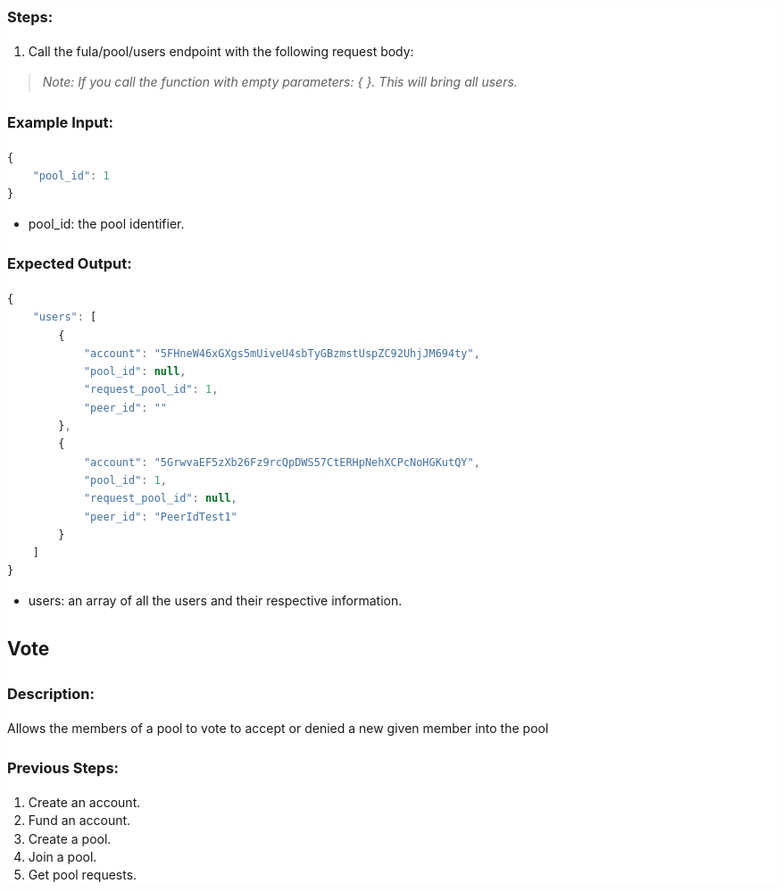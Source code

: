 ### Steps:

1. Call the fula/pool/users endpoint with the following request body: 

> *Note: If you call the function with empty parameters: { }. This will bring all users.*
> 

### Example Input:

```jsx
{
    "pool_id": 1
}
```

- pool_id: the pool identifier.

### Expected Output:

```jsx
{
    "users": [
        {
            "account": "5FHneW46xGXgs5mUiveU4sbTyGBzmstUspZC92UhjJM694ty",
            "pool_id": null,
            "request_pool_id": 1,
            "peer_id": ""
        },
        {
            "account": "5GrwvaEF5zXb26Fz9rcQpDWS57CtERHpNehXCPcNoHGKutQY",
            "pool_id": 1,
            "request_pool_id": null,
            "peer_id": "PeerIdTest1"
        }
    ]
}
```

- users: an array of all the users and their respective information.

## Vote

### Description:

Allows the members of a pool to vote to accept or denied a new given member into the pool

### Previous Steps:

1. Create an account.
2. Fund an account.
3. Create a pool.
4. Join a pool.
5. Get pool requests.
